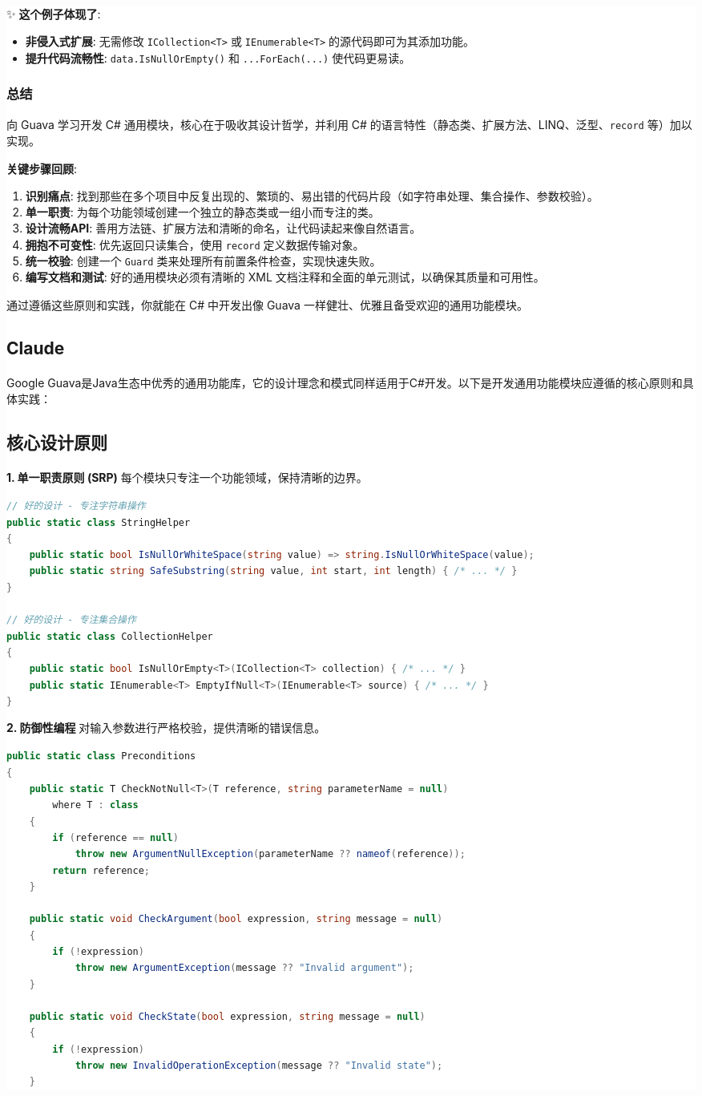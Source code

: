 ✨ **这个例子体现了**:

- **非侵入式扩展**: 无需修改 `ICollection<T>` 或 `IEnumerable<T>` 的源代码即可为其添加功能。
- **提升代码流畅性**: `data.IsNullOrEmpty()` 和 `...ForEach(...)` 使代码更易读。

### 总结

向 Guava 学习开发 C# 通用模块，核心在于吸收其设计哲学，并利用 C# 的语言特性（静态类、扩展方法、LINQ、泛型、`record` 等）加以实现。

**关键步骤回顾**:

1. **识别痛点**: 找到那些在多个项目中反复出现的、繁琐的、易出错的代码片段（如字符串处理、集合操作、参数校验）。
2. **单一职责**: 为每个功能领域创建一个独立的静态类或一组小而专注的类。
3. **设计流畅API**: 善用方法链、扩展方法和清晰的命名，让代码读起来像自然语言。
4. **拥抱不可变性**: 优先返回只读集合，使用 `record` 定义数据传输对象。
5. **统一校验**: 创建一个 `Guard` 类来处理所有前置条件检查，实现快速失败。
6. **编写文档和测试**: 好的通用模块必须有清晰的 XML 文档注释和全面的单元测试，以确保其质量和可用性。

通过遵循这些原则和实践，你就能在 C# 中开发出像 Guava 一样健壮、优雅且备受欢迎的通用功能模块。

## Claude
Google Guava是Java生态中优秀的通用功能库，它的设计理念和模式同样适用于C#开发。以下是开发通用功能模块应遵循的核心原则和具体实践：

## 核心设计原则

**1. 单一职责原则 (SRP)** 每个模块只专注一个功能领域，保持清晰的边界。

```csharp
// 好的设计 - 专注字符串操作
public static class StringHelper
{
    public static bool IsNullOrWhiteSpace(string value) => string.IsNullOrWhiteSpace(value);
    public static string SafeSubstring(string value, int start, int length) { /* ... */ }
}

// 好的设计 - 专注集合操作  
public static class CollectionHelper
{
    public static bool IsNullOrEmpty<T>(ICollection<T> collection) { /* ... */ }
    public static IEnumerable<T> EmptyIfNull<T>(IEnumerable<T> source) { /* ... */ }
}
```

**2. 防御性编程** 对输入参数进行严格校验，提供清晰的错误信息。

```csharp
public static class Preconditions
{
    public static T CheckNotNull<T>(T reference, string parameterName = null) 
        where T : class
    {
        if (reference == null)
            throw new ArgumentNullException(parameterName ?? nameof(reference));
        return reference;
    }

    public static void CheckArgument(bool expression, string message = null)
    {
        if (!expression)
            throw new ArgumentException(message ?? "Invalid argument");
    }

    public static void CheckState(bool expression, string message = null)
    {
        if (!expression)
            throw new InvalidOperationException(message ?? "Invalid state");
    }
```